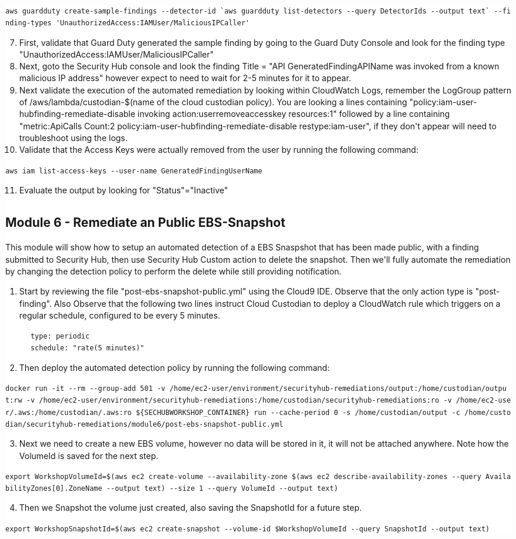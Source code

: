 ```
aws guardduty create-sample-findings --detector-id `aws guardduty list-detectors --query DetectorIds --output text` --finding-types 'UnauthorizedAccess:IAMUser/MaliciousIPCaller'
```
7.  First, validate that Guard Duty generated the sample finding by going to the Guard Duty Console and look for the finding type "UnauthorizedAccess:IAMUser/MaliciousIPCaller"
8.  Next, goto the Security Hub console and look the finding Title = "API GeneratedFindingAPIName was invoked from a known malicious IP address" however expect to need to wait for 2-5 minutes for it to appear. 
9.  Next validate the execution of the automated remediation by looking within CloudWatch Logs, remember the LogGroup pattern of /aws/lambda/custodian-$(name of the cloud custodian policy).  You are looking a lines containing "policy:iam-user-hubfinding-remediate-disable invoking action:userremoveaccesskey resources:1" followed by a line containing "metric:ApiCalls Count:2 policy:iam-user-hubfinding-remediate-disable restype:iam-user", if they don't appear will need to troubleshoot using the logs.
10.  Validate that the Access Keys were actually removed from the user by running the following command:
```
aws iam list-access-keys --user-name GeneratedFindingUserName
```
11. Evaluate the output by looking for "Status"="Inactive"


## Module 6 - Remediate an Public EBS-Snapshot 

This module will show how to setup an automated detection of a EBS Snaspshot that has been made public, with a finding submitted to Security Hub, then use Security Hub Custom action to delete the snapshot.  Then we'll fully automate the remediation by changing the detection policy to perform the delete while still providing notification.  
1. Start by reviewing the file "post-ebs-snapshot-public.yml" using the Cloud9 IDE. Observe that the only action type is "post-finding". Also Observe that the following two lines instruct Cloud Custodian to deploy a CloudWatch rule which triggers on a regular schedule, configured to be every 5 minutes.
```
      type: periodic
      schedule: "rate(5 minutes)"
```
2. Then deploy the automated detection policy by running the following command:
```
docker run -it --rm --group-add 501 -v /home/ec2-user/environment/securityhub-remediations/output:/home/custodian/output:rw -v /home/ec2-user/environment/securityhub-remediations:/home/custodian/securityhub-remediations:ro -v /home/ec2-user/.aws:/home/custodian/.aws:ro ${SECHUBWORKSHOP_CONTAINER} run --cache-period 0 -s /home/custodian/output -c /home/custodian/securityhub-remediations/module6/post-ebs-snapshot-public.yml
```
3. Next we need to create a new EBS volume, however no data will be stored in it, it will not be attached anywhere.  Note how the VolumeId is saved for the next step.
```
export WorkshopVolumeId=$(aws ec2 create-volume --availability-zone $(aws ec2 describe-availability-zones --query AvailabilityZones[0].ZoneName --output text) --size 1 --query VolumeId --output text)
```

4. Then we Snapshot the volume just created, also saving the SnapshotId for a future step.
```
export WorkshopSnapshotId=$(aws ec2 create-snapshot --volume-id $WorkshopVolumeId --query SnapshotId --output text)
```
